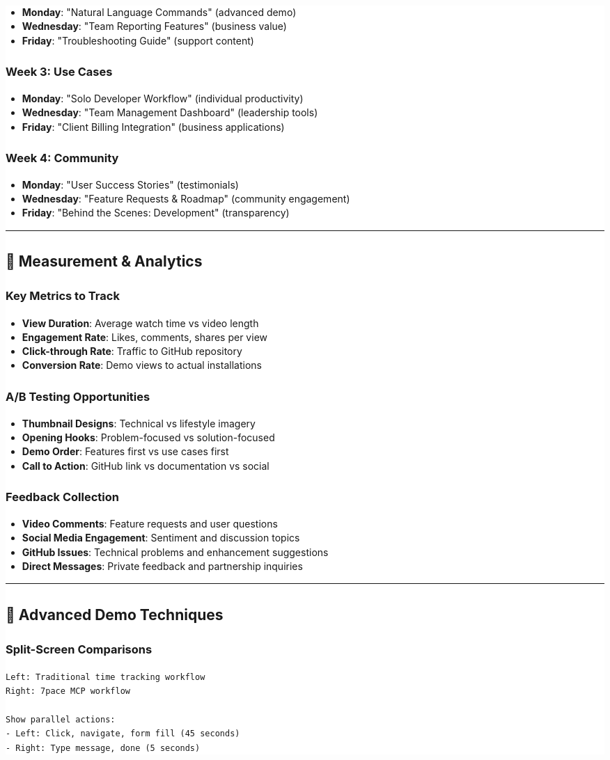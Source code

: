 - **Monday**: "Natural Language Commands" (advanced demo)
- **Wednesday**: "Team Reporting Features" (business value)
- **Friday**: "Troubleshooting Guide" (support content)

### **Week 3: Use Cases**

- **Monday**: "Solo Developer Workflow" (individual productivity)
- **Wednesday**: "Team Management Dashboard" (leadership tools)
- **Friday**: "Client Billing Integration" (business applications)

### **Week 4: Community**

- **Monday**: "User Success Stories" (testimonials)
- **Wednesday**: "Feature Requests & Roadmap" (community engagement)
- **Friday**: "Behind the Scenes: Development" (transparency)

---

## 🎯 **Measurement & Analytics**

### **Key Metrics to Track**

- **View Duration**: Average watch time vs video length
- **Engagement Rate**: Likes, comments, shares per view
- **Click-through Rate**: Traffic to GitHub repository
- **Conversion Rate**: Demo views to actual installations

### **A/B Testing Opportunities**

- **Thumbnail Designs**: Technical vs lifestyle imagery
- **Opening Hooks**: Problem-focused vs solution-focused
- **Demo Order**: Features first vs use cases first
- **Call to Action**: GitHub link vs documentation vs social

### **Feedback Collection**

- **Video Comments**: Feature requests and user questions
- **Social Media Engagement**: Sentiment and discussion topics
- **GitHub Issues**: Technical problems and enhancement suggestions
- **Direct Messages**: Private feedback and partnership inquiries

---

## 🚀 **Advanced Demo Techniques**

### **Split-Screen Comparisons**

```
Left: Traditional time tracking workflow
Right: 7pace MCP workflow

Show parallel actions:
- Left: Click, navigate, form fill (45 seconds)
- Right: Type message, done (5 seconds)
```
